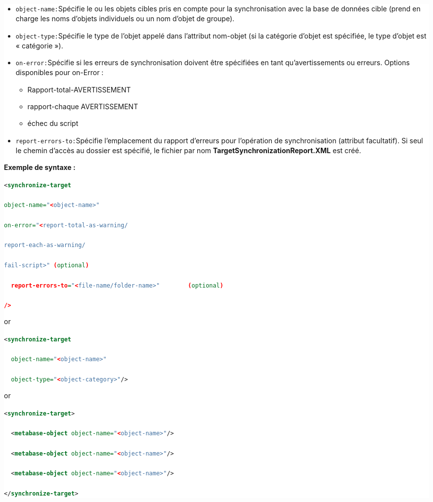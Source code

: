 -   `object-name:`Spécifie le ou les objets cibles pris en compte pour la synchronisation avec la base de données cible (prend en charge les noms d’objets individuels ou un nom d’objet de groupe).  
  
-   `object-type:`Spécifie le type de l’objet appelé dans l’attribut nom-objet (si la catégorie d’objet est spécifiée, le type d’objet est « catégorie »).  
  
-   `on-error:`Spécifie si les erreurs de synchronisation doivent être spécifiées en tant qu’avertissements ou erreurs. Options disponibles pour on-Error :  
  
    -   Rapport-total-AVERTISSEMENT  
  
    -   rapport-chaque AVERTISSEMENT  
  
    -   échec du script  
  
-   `report-errors-to:`Spécifie l’emplacement du rapport d’erreurs pour l’opération de synchronisation (attribut facultatif). Si seul le chemin d’accès au dossier est spécifié, le fichier par nom **TargetSynchronizationReport.XML** est créé.  
  
**Exemple de syntaxe :**  
  
```xml  
<synchronize-target  
  
object-name="<object-name>"  
  
on-error="<report-total-as-warning/  
  
report-each-as-warning/  
  
fail-script>" (optional)  
  
  report-errors-to="<file-name/folder-name>"        (optional)  
  
/>  
```  
or  
  
```xml  
<synchronize-target  
  
  object-name="<object-name>"  
  
  object-type="<object-category>"/>  
```  
or  
  
```xml  
<synchronize-target>  
  
  <metabase-object object-name="<object-name>"/>  
  
  <metabase-object object-name="<object-name>"/>  
  
  <metabase-object object-name="<object-name>"/>  
  
</synchronize-target>  
```  
  